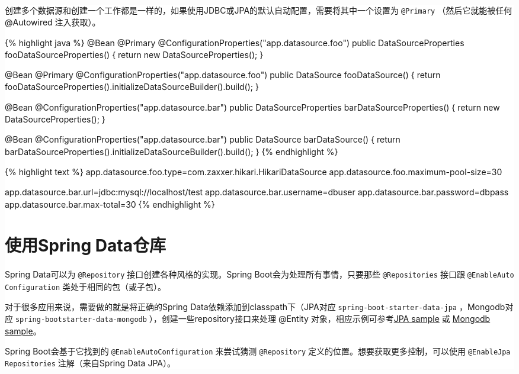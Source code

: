 创建多个数据源和创建一个工作都是一样的，如果使用JDBC或JPA的默认自动配置，需要将其中一个设置为 `@Primary` （然后它就能被任何 @Autowired 注入获取）。

{% highlight java %}
@Bean
@Primary
@ConfigurationProperties("app.datasource.foo")
public DataSourceProperties fooDataSourceProperties() {
    return new DataSourceProperties();
}

@Bean
@Primary
@ConfigurationProperties("app.datasource.foo")
public DataSource fooDataSource() {
    return fooDataSourceProperties().initializeDataSourceBuilder().build();
}

@Bean
@ConfigurationProperties("app.datasource.bar")
public DataSourceProperties barDataSourceProperties() {
    return new DataSourceProperties();
}

@Bean
@ConfigurationProperties("app.datasource.bar")
public DataSource barDataSource() {
    return barDataSourceProperties().initializeDataSourceBuilder().build();
}
{% endhighlight %}

{% highlight text %}
app.datasource.foo.type=com.zaxxer.hikari.HikariDataSource
app.datasource.foo.maximum-pool-size=30

app.datasource.bar.url=jdbc:mysql://localhost/test
app.datasource.bar.username=dbuser
app.datasource.bar.password=dbpass
app.datasource.bar.max-total=30
{% endhighlight %}


使用Spring Data仓库
==================

Spring Data可以为 `@Repository` 接口创建各种风格的实现。Spring Boot会为处理所有事情，只要那些 `@Repositories` 接口跟 `@EnableAutoConfiguration` 类处于相同的包（或子包）。

对于很多应用来说，需要做的就是将正确的Spring Data依赖添加到classpath下（JPA对应 `spring-boot-starter-data-jpa` ，Mongodb对应 `spring-bootstarter-data-mongodb` ），创建一些repository接口来处理 @Entity 对象，相应示例可参考[JPA sample](https://github.com/spring-projects/spring-boot/tree/v1.5.4.RELEASE/spring-boot-samples/spring-boot-sample-data-jpa) 或 [Mongodb sample](https://github.com/spring-projects/spring-boot/tree/v1.5.4.RELEASE/spring-boot-samples/spring-boot-sample-data-mongodb)。

Spring Boot会基于它找到的 `@EnableAutoConfiguration` 来尝试猜测 `@Repository` 定义的位置。想要获取更多控制，可以使用 `@EnableJpaRepositories` 注解（来自Spring Data JPA）。
